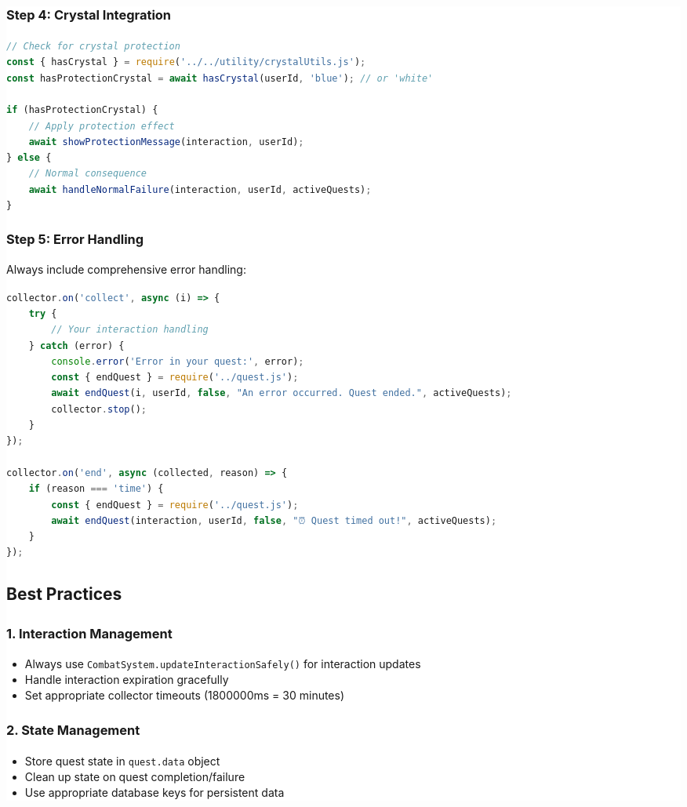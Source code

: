### Step 4: Crystal Integration

```javascript
// Check for crystal protection
const { hasCrystal } = require('../../utility/crystalUtils.js');
const hasProtectionCrystal = await hasCrystal(userId, 'blue'); // or 'white'

if (hasProtectionCrystal) {
    // Apply protection effect
    await showProtectionMessage(interaction, userId);
} else {
    // Normal consequence
    await handleNormalFailure(interaction, userId, activeQuests);
}
```

### Step 5: Error Handling

Always include comprehensive error handling:

```javascript
collector.on('collect', async (i) => {
    try {
        // Your interaction handling
    } catch (error) {
        console.error('Error in your quest:', error);
        const { endQuest } = require('../quest.js');
        await endQuest(i, userId, false, "An error occurred. Quest ended.", activeQuests);
        collector.stop();
    }
});

collector.on('end', async (collected, reason) => {
    if (reason === 'time') {
        const { endQuest } = require('../quest.js');
        await endQuest(interaction, userId, false, "⏰ Quest timed out!", activeQuests);
    }
});
```

## Best Practices

### 1. Interaction Management
- Always use `CombatSystem.updateInteractionSafely()` for interaction updates
- Handle interaction expiration gracefully
- Set appropriate collector timeouts (1800000ms = 30 minutes)

### 2. State Management
- Store quest state in `quest.data` object
- Clean up state on quest completion/failure
- Use appropriate database keys for persistent data
